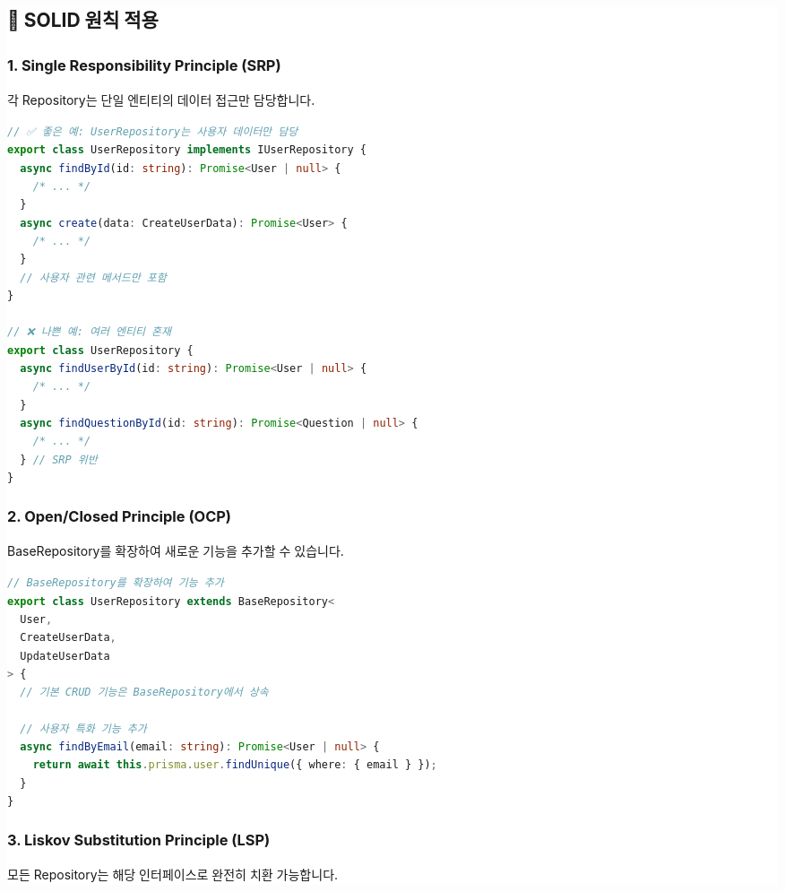 ## 📐 SOLID 원칙 적용

### 1. Single Responsibility Principle (SRP)

각 Repository는 단일 엔티티의 데이터 접근만 담당합니다.

```typescript
// ✅ 좋은 예: UserRepository는 사용자 데이터만 담당
export class UserRepository implements IUserRepository {
  async findById(id: string): Promise<User | null> {
    /* ... */
  }
  async create(data: CreateUserData): Promise<User> {
    /* ... */
  }
  // 사용자 관련 메서드만 포함
}

// ❌ 나쁜 예: 여러 엔티티 혼재
export class UserRepository {
  async findUserById(id: string): Promise<User | null> {
    /* ... */
  }
  async findQuestionById(id: string): Promise<Question | null> {
    /* ... */
  } // SRP 위반
}
```

### 2. Open/Closed Principle (OCP)

BaseRepository를 확장하여 새로운 기능을 추가할 수 있습니다.

```typescript
// BaseRepository를 확장하여 기능 추가
export class UserRepository extends BaseRepository<
  User,
  CreateUserData,
  UpdateUserData
> {
  // 기본 CRUD 기능은 BaseRepository에서 상속

  // 사용자 특화 기능 추가
  async findByEmail(email: string): Promise<User | null> {
    return await this.prisma.user.findUnique({ where: { email } });
  }
}
```

### 3. Liskov Substitution Principle (LSP)

모든 Repository는 해당 인터페이스로 완전히 치환 가능합니다.
